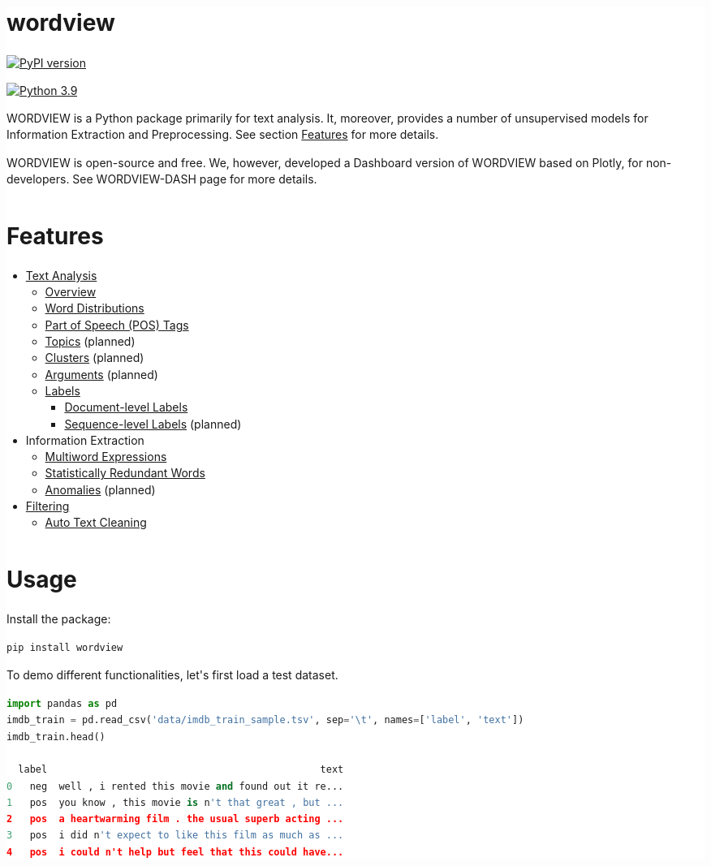 # wordview

[![PyPI version](https://badge.fury.io/py/wordview.svg?&kill_cache=1)](https://badge.fury.io/py/wordview)

[![Python 3.9](https://img.shields.io/badge/python-3.9-blue.svg)](https://www.python.org/downloads/release/python-390/)


WORDVIEW is a Python package primarily for text analysis. It, moreover, provides a number of unsupervised models for Information Extraction and Preprocessing. See section [Features](#Features) for more details.

WORDVIEW is open-source and free. We, however, developed a Dashboard version of WORDVIEW based on Plotly, for non-developers. See WORDVIEW-DASH page for more details.


# Features
- [Text Analysis](#text-analysis)
  - [Overview](#overview)
  - [Word Distributions](#distributions)
  - [Part of Speech (POS) Tags](#part-of-speech-tags)
  - [Topics]() (planned)
  - [Clusters]() (planned)
  - [Arguments]() (planned)
  - [Labels]()
    - [Document-level Labels](#document-level-labels)
    - [Sequence-level Labels](#sequence-level-labels) (planned)
- Information Extraction
  - [Multiword Expressions](#extraction-of-multiword-expressions)
  - [Statistically Redundant Words](#identification-of-statistically-redundant-words)
  - [Anomalies](#anomalies) (planned)
- [Filtering](#text-cleaning)
  - [Auto Text Cleaning](#auto-text-cleaning)


# Usage

Install the package:

`pip install wordview`

To demo different functionalities, let's first load a test dataset.

```python
import pandas as pd
imdb_train = pd.read_csv('data/imdb_train_sample.tsv', sep='\t', names=['label', 'text'])
imdb_train.head()

  label                                               text
0   neg  well , i rented this movie and found out it re...
1   pos  you know , this movie is n't that great , but ...
2   pos  a heartwarming film . the usual superb acting ...
3   pos  i did n't expect to like this film as much as ...
4   pos  i could n't help but feel that this could have...
```
